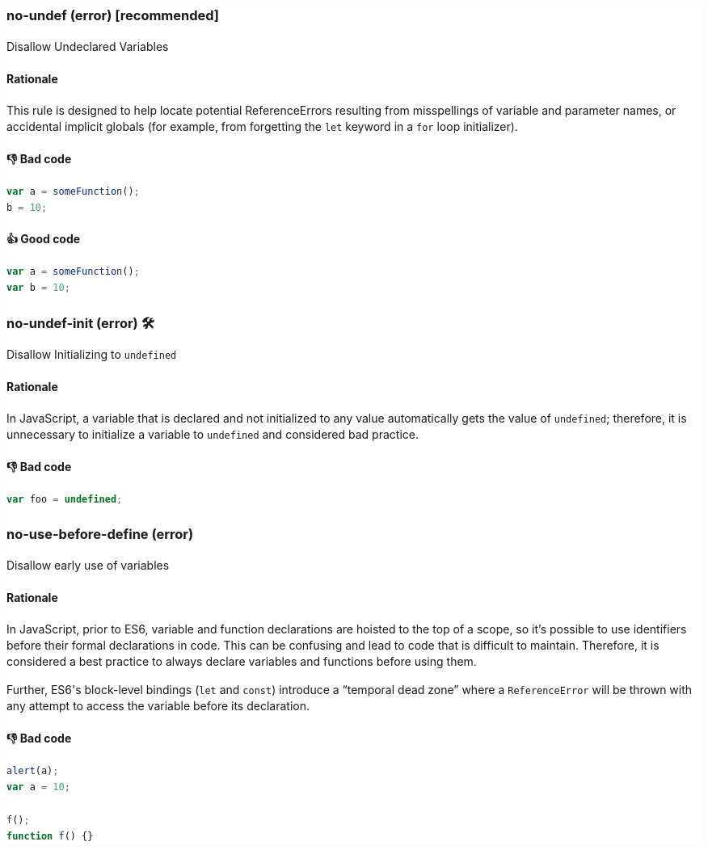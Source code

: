
### no-undef (error) [recommended]
Disallow Undeclared Variables

#### Rationale
This rule is designed to help locate potential ReferenceErrors resulting from misspellings of variable and parameter
names, or accidental implicit globals (for example, from forgetting the `let` keyword in a `for` loop initializer).

#### 👎 Bad code
```js
var a = someFunction();
b = 10;
```

#### 👍 Good code
```js
var a = someFunction();
var b = 10;
```


### no-undef-init (error) 🛠
Disallow Initializing to `undefined`

#### Rationale
In JavaScript, a variable that is declared and not initialized to any value automatically gets the value of
`undefined`; therefore, it is unnecessary to initialize a variable to `undefined` and considered bad practice.

#### 👎 Bad code
```js
var foo = undefined;
```


### no-use-before-define (error)
Disallow early use of variables

#### Rationale
In JavaScript, prior to ES6, variable and function declarations are hoisted to the top of a scope, so it’s possible to
use identifiers before their formal declarations in code. This can be confusing and lead to code that is difficult to
maintain. Therefore, it is considered a best practice to always declare variables and functions before using them.

Further, ES6's block-level bindings (`let` and `const`) introduce a “temporal dead zone” where a `ReferenceError`
will be thrown with any attempt to access the variable before its declaration.

#### 👎 Bad code
```js
alert(a);
var a = 10;

f();
function f() {}
```
